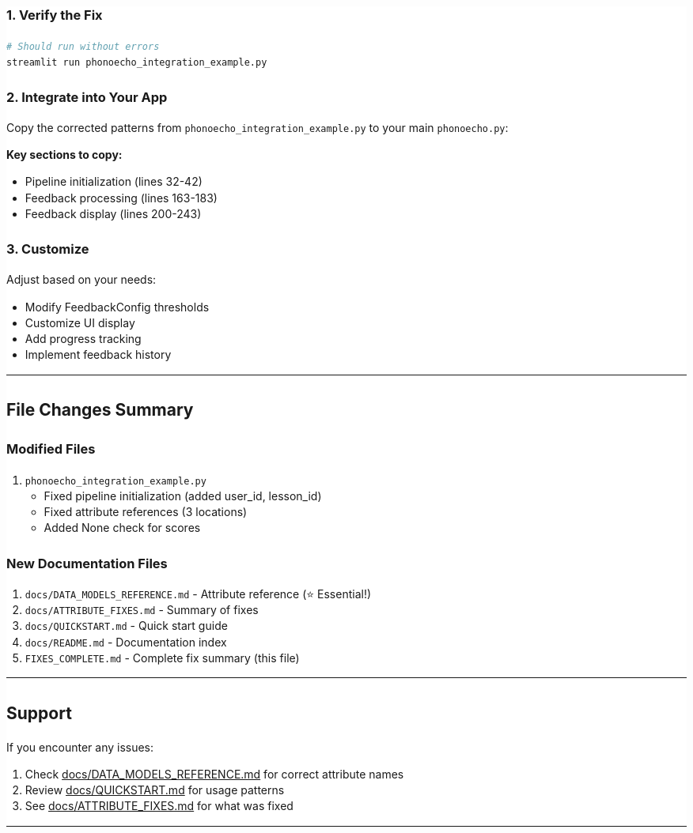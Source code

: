 ### 1. Verify the Fix
```bash
# Should run without errors
streamlit run phonoecho_integration_example.py
```

### 2. Integrate into Your App

Copy the corrected patterns from `phonoecho_integration_example.py` to your main `phonoecho.py`:

**Key sections to copy:**
- Pipeline initialization (lines 32-42)
- Feedback processing (lines 163-183)
- Feedback display (lines 200-243)

### 3. Customize

Adjust based on your needs:
- Modify FeedbackConfig thresholds
- Customize UI display
- Add progress tracking
- Implement feedback history

---

## File Changes Summary

### Modified Files
1. `phonoecho_integration_example.py`
   - Fixed pipeline initialization (added user_id, lesson_id)
   - Fixed attribute references (3 locations)
   - Added None check for scores

### New Documentation Files
1. `docs/DATA_MODELS_REFERENCE.md` - Attribute reference (⭐ Essential!)
2. `docs/ATTRIBUTE_FIXES.md` - Summary of fixes
3. `docs/QUICKSTART.md` - Quick start guide
4. `docs/README.md` - Documentation index
5. `FIXES_COMPLETE.md` - Complete fix summary (this file)

---

## Support

If you encounter any issues:

1. Check [docs/DATA_MODELS_REFERENCE.md](./docs/DATA_MODELS_REFERENCE.md) for correct attribute names
2. Review [docs/QUICKSTART.md](./docs/QUICKSTART.md) for usage patterns
3. See [docs/ATTRIBUTE_FIXES.md](./docs/ATTRIBUTE_FIXES.md) for what was fixed

---
